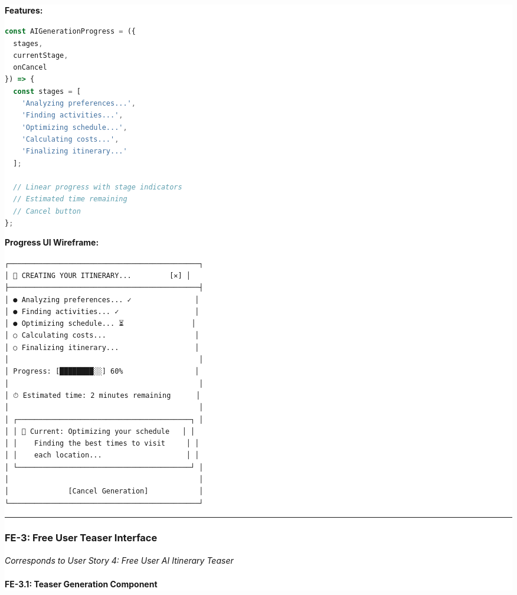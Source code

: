 **Features:**
```typescript
const AIGenerationProgress = ({
  stages,
  currentStage,
  onCancel
}) => {
  const stages = [
    'Analyzing preferences...',
    'Finding activities...',
    'Optimizing schedule...',
    'Calculating costs...',
    'Finalizing itinerary...'
  ];
  
  // Linear progress with stage indicators
  // Estimated time remaining
  // Cancel button
};
```

**Progress UI Wireframe:**
```
┌─────────────────────────────────────────────┐
│ 🤖 CREATING YOUR ITINERARY...         [✕] │
├─────────────────────────────────────────────┤
│ ● Analyzing preferences... ✓               │
│ ● Finding activities... ✓                  │
│ ● Optimizing schedule... ⏳                │
│ ○ Calculating costs...                     │
│ ○ Finalizing itinerary...                  │
│                                             │
│ Progress: [████████░░] 60%                 │
│                                             │
│ ⏱ Estimated time: 2 minutes remaining      │
│                                             │
│ ┌─────────────────────────────────────────┐ │
│ │ 🎯 Current: Optimizing your schedule   │ │
│ │    Finding the best times to visit     │ │
│ │    each location...                    │ │
│ └─────────────────────────────────────────┘ │
│                                             │
│              [Cancel Generation]            │
└─────────────────────────────────────────────┘
```

---

### **FE-3: Free User Teaser Interface**
*Corresponds to User Story 4: Free User AI Itinerary Teaser*

#### **FE-3.1: Teaser Generation Component**
